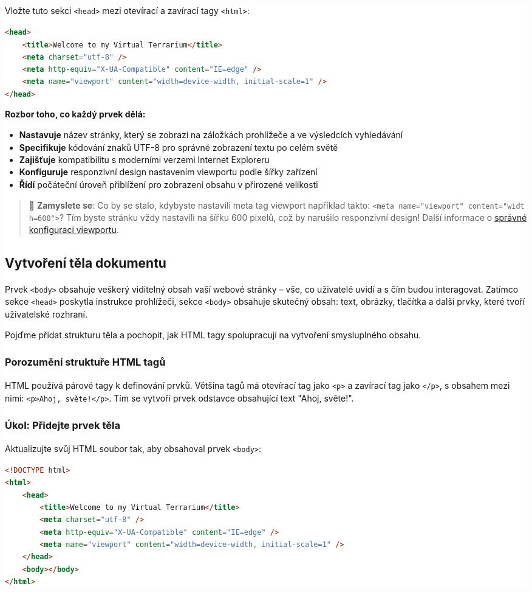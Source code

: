 Vložte tuto sekci `<head>` mezi otevírací a zavírací tagy `<html>`:

```html
<head>
	<title>Welcome to my Virtual Terrarium</title>
	<meta charset="utf-8" />
	<meta http-equiv="X-UA-Compatible" content="IE=edge" />
	<meta name="viewport" content="width=device-width, initial-scale=1" />
</head>
```

**Rozbor toho, co každý prvek dělá:**
- **Nastavuje** název stránky, který se zobrazí na záložkách prohlížeče a ve výsledcích vyhledávání
- **Specifikuje** kódování znaků UTF-8 pro správné zobrazení textu po celém světě
- **Zajišťuje** kompatibilitu s moderními verzemi Internet Exploreru
- **Konfiguruje** responzivní design nastavením viewportu podle šířky zařízení
- **Řídí** počáteční úroveň přiblížení pro zobrazení obsahu v přirozené velikosti

> 🤔 **Zamyslete se**: Co by se stalo, kdybyste nastavili meta tag viewport například takto: `<meta name="viewport" content="width=600">`? Tím byste stránku vždy nastavili na šířku 600 pixelů, což by narušilo responzivní design! Další informace o [správné konfiguraci viewportu](https://developer.mozilla.org/docs/Web/HTML/Viewport_meta_tag).

## Vytvoření těla dokumentu

Prvek `<body>` obsahuje veškerý viditelný obsah vaší webové stránky – vše, co uživatelé uvidí a s čím budou interagovat. Zatímco sekce `<head>` poskytla instrukce prohlížeči, sekce `<body>` obsahuje skutečný obsah: text, obrázky, tlačítka a další prvky, které tvoří uživatelské rozhraní.

Pojďme přidat strukturu těla a pochopit, jak HTML tagy spolupracují na vytvoření smysluplného obsahu.

### Porozumění struktuře HTML tagů

HTML používá párové tagy k definování prvků. Většina tagů má otevírací tag jako `<p>` a zavírací tag jako `</p>`, s obsahem mezi nimi: `<p>Ahoj, světe!</p>`. Tím se vytvoří prvek odstavce obsahující text "Ahoj, světe!".

### Úkol: Přidejte prvek těla

Aktualizujte svůj HTML soubor tak, aby obsahoval prvek `<body>`:

```html
<!DOCTYPE html>
<html>
	<head>
		<title>Welcome to my Virtual Terrarium</title>
		<meta charset="utf-8" />
		<meta http-equiv="X-UA-Compatible" content="IE=edge" />
		<meta name="viewport" content="width=device-width, initial-scale=1" />
	</head>
	<body></body>
</html>
```
